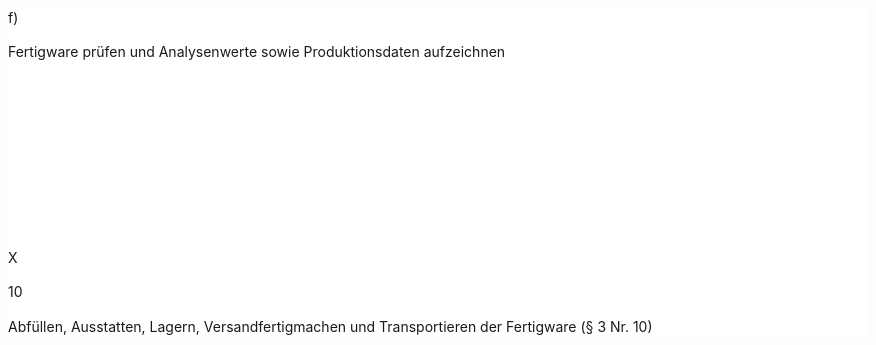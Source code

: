 </td>

</tr>

<tr>

<td style="border-bottom: 0.5pt solid ; " align="left" valign="top" charoff="50">

f)

</td>

<td style="border-bottom: 0.5pt solid ; " align="left" valign="top" charoff="50">

Fertigware prüfen und Analysenwerte sowie Produktionsdaten aufzeichnen

</td>

<td style="border-bottom: 0.5pt solid ; " align="left" valign="top" charoff="50">

 

</td>

<td style="border-bottom: 0.5pt solid ; " align="left" valign="top" charoff="50">

 

</td>

<td style="border-bottom: 0.5pt solid ; " align="left" valign="top" charoff="50">

 

</td>

<td style="border-bottom: 0.5pt solid ; " align="left" valign="top" charoff="50">

 

</td>

<td style="border-bottom: 0.5pt solid ; " align="left" valign="top" charoff="50">

 

</td>

<td style="border-bottom: 0.5pt solid ; " align="center" valign="bottom" charoff="50">

X

</td>

</tr>

<tr>

<td style rowspan="8" align="right" valign="top" charoff="50">

10

</td>

<td style rowspan="8" align="left" valign="top" charoff="50">

Abfüllen, Ausstatten, Lagern, Versandfertigmachen und Transportieren der
Fertigware (§ 3 Nr. 10)
